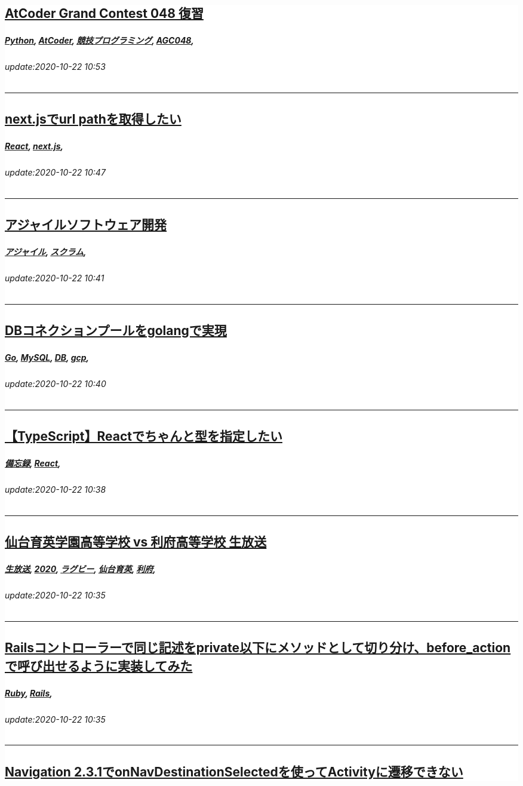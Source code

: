 ## [AtCoder Grand Contest 048 復習](https://qiita.com/DaikiSuyama/items/5c51d6b82d5e66b8c4dc)
##### [Python](https://qiita.com/tags/Python), [AtCoder](https://qiita.com/tags/AtCoder), [競技プログラミング](https://qiita.com/tags/競技プログラミング), [AGC048](https://qiita.com/tags/AGC048), 
###### update:2020-10-22 10:53
---
## [next.jsでurl pathを取得したい](https://qiita.com/Jey/items/adb902da3bca18fd0a34)
##### [React](https://qiita.com/tags/React), [next.js](https://qiita.com/tags/next.js), 
###### update:2020-10-22 10:47
---
## [アジャイルソフトウェア開発](https://qiita.com/yousan/items/21f38fdab497f5b1e987)
##### [アジャイル](https://qiita.com/tags/アジャイル), [スクラム](https://qiita.com/tags/スクラム), 
###### update:2020-10-22 10:41
---
## [DBコネクションプールをgolangで実現](https://qiita.com/yuukiyuuki327/items/92af1e33c0dc67eb4ede)
##### [Go](https://qiita.com/tags/Go), [MySQL](https://qiita.com/tags/MySQL), [DB](https://qiita.com/tags/DB), [gcp](https://qiita.com/tags/gcp), 
###### update:2020-10-22 10:40
---
## [【TypeScript】Reactでちゃんと型を指定したい](https://qiita.com/kide/items/af68192cf45f9f24e982)
##### [備忘録](https://qiita.com/tags/備忘録), [React](https://qiita.com/tags/React), 
###### update:2020-10-22 10:38
---
## [仙台育英学園高等学校 vs 利府高等学校 生放送](https://qiita.com/rugbylivejp/items/00d7e37af17d6ee055fc)
##### [生放送](https://qiita.com/tags/生放送), [2020](https://qiita.com/tags/2020), [ラグビー](https://qiita.com/tags/ラグビー), [仙台育英](https://qiita.com/tags/仙台育英), [利府](https://qiita.com/tags/利府), 
###### update:2020-10-22 10:35
---
## [Railsコントローラーで同じ記述をprivate以下にメソッドとして切り分け、before_actionで呼び出せるように実装してみた](https://qiita.com/entakujinia/items/973ade4c1f38420f0220)
##### [Ruby](https://qiita.com/tags/Ruby), [Rails](https://qiita.com/tags/Rails), 
###### update:2020-10-22 10:35
---
## [Navigation 2.3.1でonNavDestinationSelectedを使ってActivityに遷移できない](https://qiita.com/Nabe1216/items/0d7a1a93c9bbd0577564)
